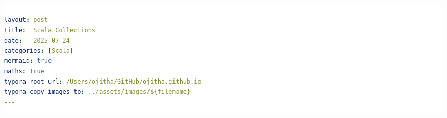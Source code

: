 ```yaml
---
layout: post
title:  Scala Collections
date:   2025-07-24
categories: [Scala]
mermaid: true
maths: true
typora-root-url: /Users/ojitha/GitHub/ojitha.github.io
typora-copy-images-to: ../assets/images/${filename}
---
```


<style>
/* Styles for the two-column layout */
.image-text-container {
    display: flex; /* Enables flexbox */
    flex-wrap: wrap; /* Allows columns to stack on small screens */
    gap: 20px; /* Space between the image and text */
    align-items: center; /* Vertically centers content in columns */
    margin-bottom: 20px; /* Space below this section */
}

.image-column {
    flex: 1; /* Allows this column to grow */
    min-width: 250px; /* Minimum width for the image column before stacking */
    max-width: 40%; /* Maximum width for the image column to not take up too much space initially */
    box-sizing: border-box; /* Include padding/border in element's total width/height */
}

.text-column {
    flex: 2; /* Allows this column to grow more (e.g., twice as much as image-column) */
    min-width: 300px; /* Minimum width for the text column before stacking */
    box-sizing: border-box;
}

</style>

<div class="image-text-container">
    <div class="image-column">